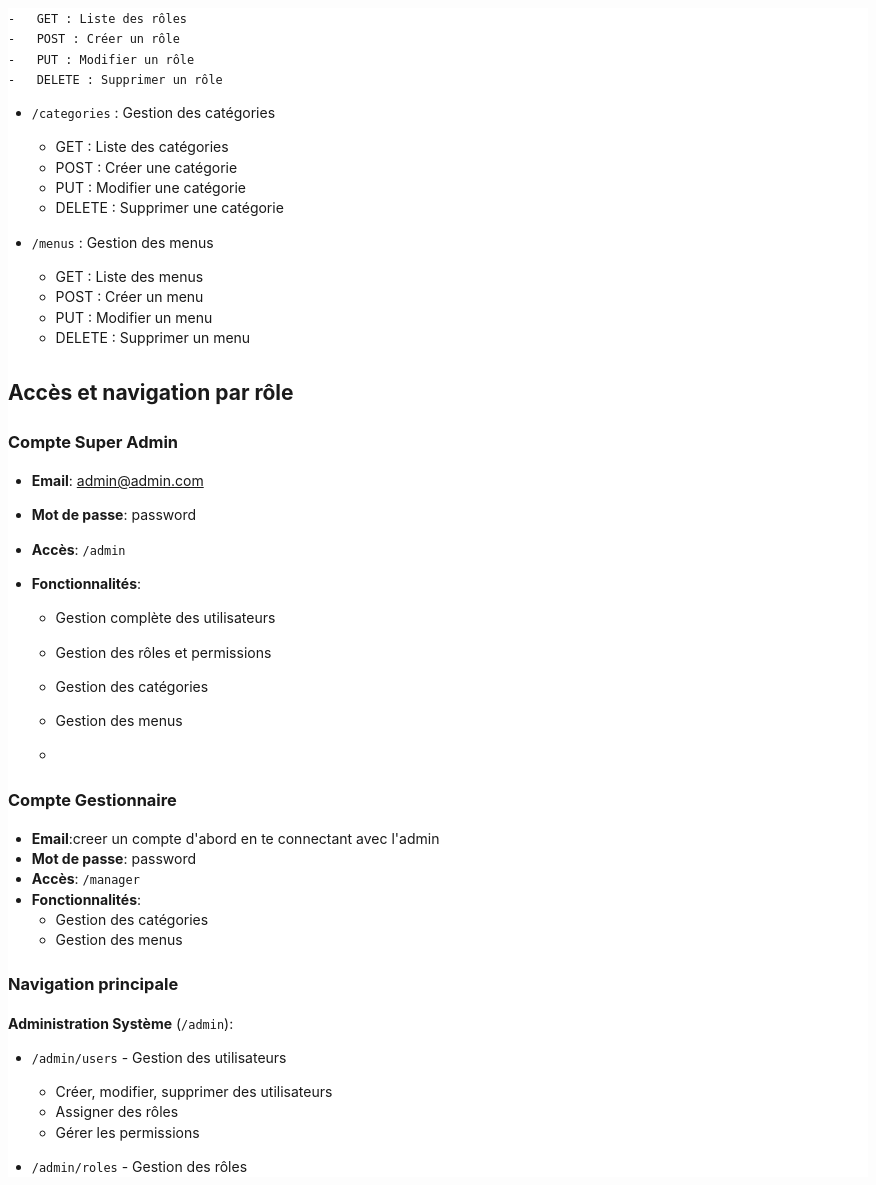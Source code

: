     -   GET : Liste des rôles
    -   POST : Créer un rôle
    -   PUT : Modifier un rôle
    -   DELETE : Supprimer un rôle

-   `/categories` : Gestion des catégories

    -   GET : Liste des catégories
    -   POST : Créer une catégorie
    -   PUT : Modifier une catégorie
    -   DELETE : Supprimer une catégorie

-   `/menus` : Gestion des menus
    -   GET : Liste des menus
    -   POST : Créer un menu
    -   PUT : Modifier un menu
    -   DELETE : Supprimer un menu

## Accès et navigation par rôle

### Compte Super Admin

-   **Email**: admin@admin.com
-   **Mot de passe**: password
-   **Accès**: `/admin`
-   **Fonctionnalités**:

    -   Gestion complète des utilisateurs
    -   Gestion des rôles et permissions

    -   Gestion des catégories
    -   Gestion des menus
    -

### Compte Gestionnaire

-   **Email**:creer un compte d'abord en te connectant avec l'admin
-   **Mot de passe**: password
-   **Accès**: `/manager`
-   **Fonctionnalités**:
    -   Gestion des catégories
    -   Gestion des menus

### Navigation principale

**Administration Système** (`/admin`):

-   `/admin/users` - Gestion des utilisateurs

    -   Créer, modifier, supprimer des utilisateurs
    -   Assigner des rôles
    -   Gérer les permissions

-   `/admin/roles` - Gestion des rôles
